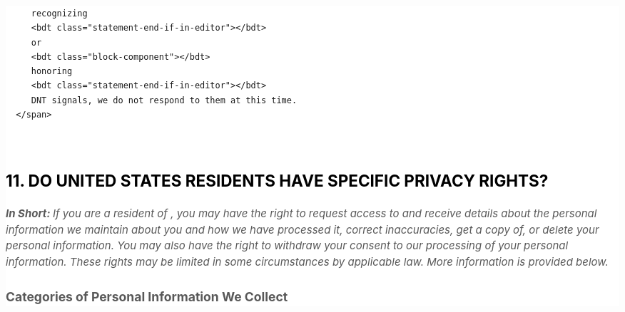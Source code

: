          recognizing
         <bdt class="statement-end-if-in-editor"></bdt>
         or 
         <bdt class="block-component"></bdt>
         honoring
         <bdt class="statement-end-if-in-editor"></bdt>
         DNT signals, we do not respond to them at this time.
      </span>
   </span>
   <bdt class="statement-end-if-in-editor"><span style="font-size: 15px;"></span></bdt>
</div>
<div style="line-height: 1.5;">
   <span style="font-size: 15px; color: rgb(89, 89, 89);">
      <span style="font-size: 15px; color: rgb(89, 89, 89);">
         <span data-custom-class="body_text">
            <bdt class="block-component"></bdt>
         </span>
      </span>
   </span>
</div>
<div style="line-height: 1.5;"><br></div>
<div id="uslaws" style="line-height: 1.5;">
   <span style="color: rgb(127, 127, 127);">
      <span style="color: rgb(89, 89, 89); font-size: 15px;">
         <span style="font-size: 15px; color: rgb(89, 89, 89);">
            <span style="font-size: 15px; color: rgb(89, 89, 89);">
               <span id="control" style="color: rgb(0, 0, 0);">
                  <strong>
                     <span data-custom-class="heading_1">
                        <h2>11. DO UNITED STATES RESIDENTS HAVE SPECIFIC PRIVACY RIGHTS?</h2>
                     </span>
                  </strong>
               </span>
            </span>
         </span>
      </span>
   </span>
   <span style="font-size: 15px; color: rgb(89, 89, 89);">
      <span style="font-size: 15px; color: rgb(89, 89, 89);">
         <span data-custom-class="body_text">
            <strong><em>In Short: </em></strong>
            <em>
               If you are a resident of
               <bdt class="block-component"></bdt>
               <bdt class="forloop-component"></bdt>
               , you may have the right to request access to and receive details about the personal information we maintain about you and how we have processed it, correct inaccuracies, get a copy of, or delete your personal information. You may also have the right to withdraw your consent to our processing of your personal information. These rights may be limited in some circumstances by applicable law. More information is provided below.
            </em>
         </span>
      </span>
   </span>
   <span style="font-size: 15px; color: rgb(89, 89, 89);">
      <span style="font-size: 15px; color: rgb(89, 89, 89);">
         <strong>
            <span data-custom-class="heading_2">
               <h3>Categories of Personal Information We Collect</h3>
            </span>
         </strong>
      </span>
   </span>